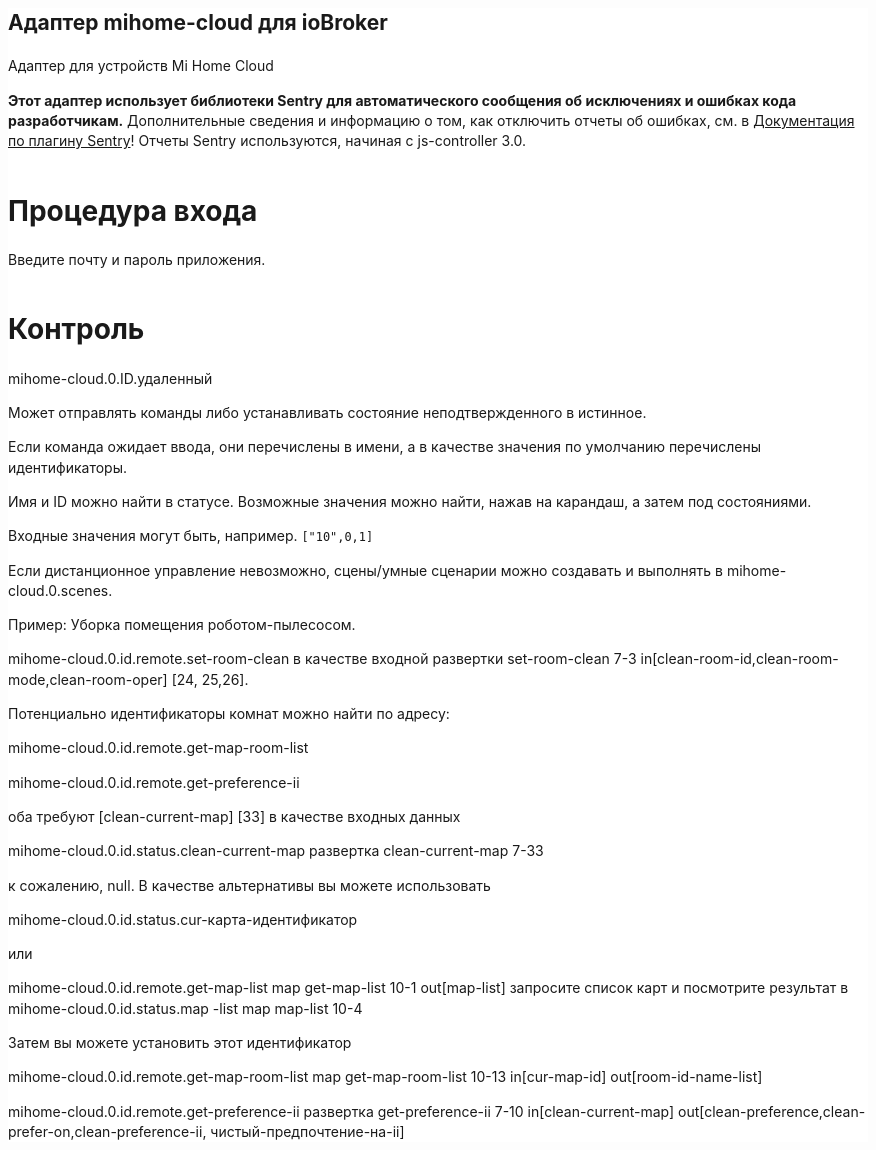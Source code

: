 ## Адаптер mihome-cloud для ioBroker
Адаптер для устройств Mi Home Cloud

**Этот адаптер использует библиотеки Sentry для автоматического сообщения об исключениях и ошибках кода разработчикам.** Дополнительные сведения и информацию о том, как отключить отчеты об ошибках, см. в [Документация по плагину Sentry](https://github.com/ioBroker/plugin-sentry#plugin-sentry)! Отчеты Sentry используются, начиная с js-controller 3.0.

# Процедура входа
Введите почту и пароль приложения.

# Контроль
mihome-cloud.0.ID.удаленный

Может отправлять команды либо устанавливать состояние неподтвержденного в истинное.

Если команда ожидает ввода, они перечислены в имени, а в качестве значения по умолчанию перечислены идентификаторы.

Имя и ID можно найти в статусе. Возможные значения можно найти, нажав на карандаш, а затем под состояниями.

Входные значения могут быть, например. `["10",0,1] `

Если дистанционное управление невозможно, сцены/умные сценарии можно создавать и выполнять в mihome-cloud.0.scenes.

Пример: Уборка помещения роботом-пылесосом.

mihome-cloud.0.id.remote.set-room-clean в качестве входной развертки set-room-clean 7-3 in[clean-room-id,clean-room-mode,clean-room-oper] [24, 25,26].

Потенциально идентификаторы комнат можно найти по адресу:

mihome-cloud.0.id.remote.get-map-room-list

mihome-cloud.0.id.remote.get-preference-ii

оба требуют [clean-current-map] [33] в качестве входных данных

mihome-cloud.0.id.status.clean-current-map развертка clean-current-map 7-33

к сожалению, null. В качестве альтернативы вы можете использовать

mihome-cloud.0.id.status.cur-карта-идентификатор

или

mihome-cloud.0.id.remote.get-map-list map get-map-list 10-1 out[map-list] запросите список карт и посмотрите результат в mihome-cloud.0.id.status.map -list map map-list 10-4

Затем вы можете установить этот идентификатор

mihome-cloud.0.id.remote.get-map-room-list map get-map-room-list 10-13 in[cur-map-id] out[room-id-name-list]

mihome-cloud.0.id.remote.get-preference-ii развертка get-preference-ii 7-10 in[clean-current-map] out[clean-preference,clean-prefer-on,clean-preference-ii, чистый-предпочтение-на-ii]
